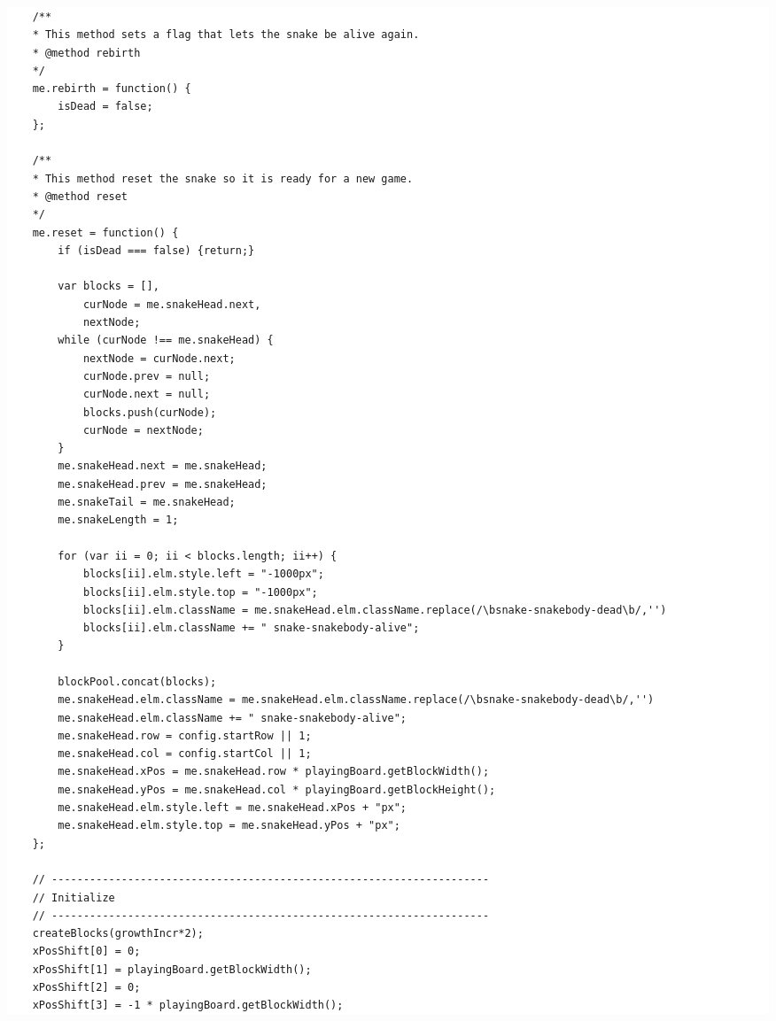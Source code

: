         /**
        * This method sets a flag that lets the snake be alive again.
        * @method rebirth
        */   
        me.rebirth = function() {
            isDead = false;
        };
        
        /**
        * This method reset the snake so it is ready for a new game.
        * @method reset
        */        
        me.reset = function() {
            if (isDead === false) {return;}
            
            var blocks = [],
                curNode = me.snakeHead.next,
                nextNode;
            while (curNode !== me.snakeHead) {
                nextNode = curNode.next;
                curNode.prev = null;
                curNode.next = null;
                blocks.push(curNode);
                curNode = nextNode;
            }
            me.snakeHead.next = me.snakeHead;
            me.snakeHead.prev = me.snakeHead;
            me.snakeTail = me.snakeHead;
            me.snakeLength = 1;
            
            for (var ii = 0; ii < blocks.length; ii++) {
                blocks[ii].elm.style.left = "-1000px";
                blocks[ii].elm.style.top = "-1000px";
                blocks[ii].elm.className = me.snakeHead.elm.className.replace(/\bsnake-snakebody-dead\b/,'')
                blocks[ii].elm.className += " snake-snakebody-alive";
            }
            
            blockPool.concat(blocks);
            me.snakeHead.elm.className = me.snakeHead.elm.className.replace(/\bsnake-snakebody-dead\b/,'')
            me.snakeHead.elm.className += " snake-snakebody-alive";
            me.snakeHead.row = config.startRow || 1;
            me.snakeHead.col = config.startCol || 1;
            me.snakeHead.xPos = me.snakeHead.row * playingBoard.getBlockWidth();
            me.snakeHead.yPos = me.snakeHead.col * playingBoard.getBlockHeight();
            me.snakeHead.elm.style.left = me.snakeHead.xPos + "px";
            me.snakeHead.elm.style.top = me.snakeHead.yPos + "px";
        };
        
        // ---------------------------------------------------------------------
        // Initialize
        // ---------------------------------------------------------------------
        createBlocks(growthIncr*2);
        xPosShift[0] = 0;
        xPosShift[1] = playingBoard.getBlockWidth();
        xPosShift[2] = 0;
        xPosShift[3] = -1 * playingBoard.getBlockWidth();
        